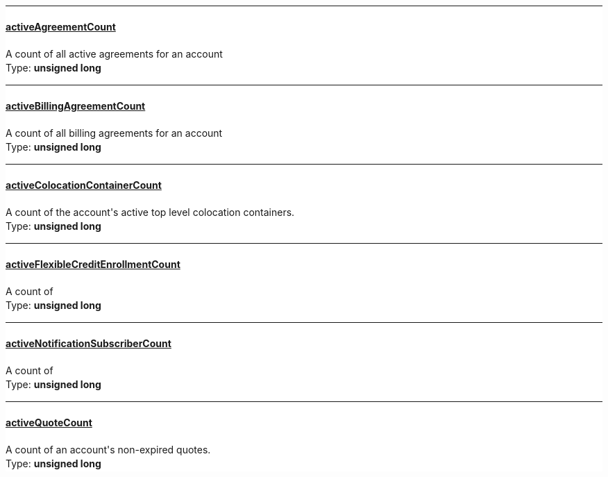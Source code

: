 
</div>
<div class="prop-row">

-----
[activeAgreementCount]: #activeagreementcount
#### [activeAgreementCount]
A count of all active agreements for an account   
<span class="type-label">Type: </span>**unsigned long**


</div>
<div class="prop-row">

-----
[activeBillingAgreementCount]: #activebillingagreementcount
#### [activeBillingAgreementCount]
A count of all billing agreements for an account   
<span class="type-label">Type: </span>**unsigned long**


</div>
<div class="prop-row">

-----
[activeColocationContainerCount]: #activecolocationcontainercount
#### [activeColocationContainerCount]
A count of the account's active top level colocation containers.   
<span class="type-label">Type: </span>**unsigned long**


</div>
<div class="prop-row">

-----
[activeFlexibleCreditEnrollmentCount]: #activeflexiblecreditenrollmentcount
#### [activeFlexibleCreditEnrollmentCount]
A count of    
<span class="type-label">Type: </span>**unsigned long**


</div>
<div class="prop-row">

-----
[activeNotificationSubscriberCount]: #activenotificationsubscribercount
#### [activeNotificationSubscriberCount]
A count of    
<span class="type-label">Type: </span>**unsigned long**


</div>
<div class="prop-row">

-----
[activeQuoteCount]: #activequotecount
#### [activeQuoteCount]
A count of an account's non-expired quotes.   
<span class="type-label">Type: </span>**unsigned long**


</div>
<div class="prop-row">


[accountManagedResourcesFlag]: #accountmanagedresourcesflag
[accountStatusId]: #accountstatusid
[address1]: #address1
[address2]: #address2
[allowedPptpVpnQuantity]: #allowedpptpvpnquantity
[alternatePhone]: #alternatephone
[brandId]: #brandid
[city]: #city
[claimedTaxExemptTxFlag]: #claimedtaxexempttxflag
[companyName]: #companyname
[country]: #country
[createDate]: #createdate
[deviceFingerprintId]: #devicefingerprintid
[email]: #email
[faxPhone]: #faxphone
[firstName]: #firstname
[id]: #id
[isReseller]: #isreseller
[lastName]: #lastname
[lateFeeProtectionFlag]: #latefeeprotectionflag
[modifyDate]: #modifydate
[officePhone]: #officephone
[postalCode]: #postalcode
[resellerLevel]: #resellerlevel
[state]: #state
[statusDate]: #statusdate
[abuseEmail]: #abuseemail
[abuseEmails]: #abuseemails
[accountContacts]: #accountcontacts
[accountLicenses]: #accountlicenses
[accountLinks]: #accountlinks
[accountStatus]: #accountstatus
[activeAccountDiscountBillingItem]: #activeaccountdiscountbillingitem
[activeAccountLicenses]: #activeaccountlicenses
[activeAddresses]: #activeaddresses
[activeAgreements]: #activeagreements
[activeBillingAgreements]: #activebillingagreements
[activeCatalystEnrollment]: #activecatalystenrollment
[activeColocationContainers]: #activecolocationcontainers
[activeFlexibleCreditEnrollment]: #activeflexiblecreditenrollment
[activeFlexibleCreditEnrollments]: #activeflexiblecreditenrollments
[activeNotificationSubscribers]: #activenotificationsubscribers
[activeQuotes]: #activequotes
[activeReservedCapacityAgreements]: #activereservedcapacityagreements
[activeVirtualLicenses]: #activevirtuallicenses
[adcLoadBalancers]: #adcloadbalancers
[addresses]: #addresses
[affiliateId]: #affiliateid
[allBillingItems]: #allbillingitems
[allCommissionBillingItems]: #allcommissionbillingitems
[allRecurringTopLevelBillingItems]: #allrecurringtoplevelbillingitems
[allRecurringTopLevelBillingItemsUnfiltered]: #allrecurringtoplevelbillingitemsunfiltered
[allSubnetBillingItems]: #allsubnetbillingitems
[allTopLevelBillingItems]: #alltoplevelbillingitems
[allTopLevelBillingItemsUnfiltered]: #alltoplevelbillingitemsunfiltered
[allowIbmIdSilentMigrationFlag]: #allowibmidsilentmigrationflag
[allowsBluemixAccountLinkingFlag]: #allowsbluemixaccountlinkingflag
[applicationDeliveryControllers]: #applicationdeliverycontrollers
[attributes]: #attributes
[availablePublicNetworkVlans]: #availablepublicnetworkvlans
[balance]: #balance
[bandwidthAllotments]: #bandwidthallotments
[bandwidthAllotmentsOverAllocation]: #bandwidthallotmentsoverallocation
[bandwidthAllotmentsProjectedOverAllocation]: #bandwidthallotmentsprojectedoverallocation
[bareMetalInstances]: #baremetalinstances
[billingAgreements]: #billingagreements
[billingInfo]: #billinginfo
[blockDeviceTemplateGroups]: #blockdevicetemplategroups
[bluemixAccountLink]: #bluemixaccountlink
[bluemixLinkedFlag]: #bluemixlinkedflag
[brand]: #brand
[brandAccountFlag]: #brandaccountflag
[brandKeyName]: #brandkeyname
[businessPartner]: #businesspartner
[canOrderAdditionalVlansFlag]: #canorderadditionalvlansflag
[carts]: #carts
[catalystEnrollments]: #catalystenrollments
[closedTickets]: #closedtickets
[datacentersWithSubnetAllocations]: #datacenterswithsubnetallocations
[dedicatedHosts]: #dedicatedhosts
[disablePaymentProcessingFlag]: #disablepaymentprocessingflag
[displaySupportRepresentativeAssignments]: #displaysupportrepresentativeassignments
[domainRegistrations]: #domainregistrations
[domains]: #domains
[domainsWithoutSecondaryDnsRecords]: #domainswithoutsecondarydnsrecords
[euSupportedFlag]: #eusupportedflag
[evaultCapacityGB]: #evaultcapacitygb
[evaultMasterUsers]: #evaultmasterusers
[evaultNetworkStorage]: #evaultnetworkstorage
[expiredSecurityCertificates]: #expiredsecuritycertificates
[facilityLogs]: #facilitylogs
[fileBlockBetaAccessFlag]: #fileblockbetaaccessflag
[flexibleCreditEnrollments]: #flexiblecreditenrollments
[forcePaasAccountLinkDate]: #forcepaasaccountlinkdate
[globalIpRecords]: #globaliprecords
[globalIpv4Records]: #globalipv4records
[globalIpv6Records]: #globalipv6records
[globalLoadBalancerAccounts]: #globalloadbalanceraccounts
[hardware]: #hardware
[hardwareOverBandwidthAllocation]: #hardwareoverbandwidthallocation
[hardwareProjectedOverBandwidthAllocation]: #hardwareprojectedoverbandwidthallocation
[hardwareWithCpanel]: #hardwarewithcpanel
[hardwareWithHelm]: #hardwarewithhelm
[hardwareWithMcafee]: #hardwarewithmcafee
[hardwareWithMcafeeAntivirusRedhat]: #hardwarewithmcafeeantivirusredhat
[hardwareWithMcafeeAntivirusWindows]: #hardwarewithmcafeeantiviruswindows
[hardwareWithMcafeeIntrusionDetectionSystem]: #hardwarewithmcafeeintrusiondetectionsystem
[hardwareWithPlesk]: #hardwarewithplesk
[hardwareWithQuantastor]: #hardwarewithquantastor
[hardwareWithUrchin]: #hardwarewithurchin
[hardwareWithWindows]: #hardwarewithwindows
[hasEvaultBareMetalRestorePluginFlag]: #hasevaultbaremetalrestorepluginflag
[hasIderaBareMetalRestorePluginFlag]: #hasiderabaremetalrestorepluginflag
[hasPendingOrder]: #haspendingorder
[hasR1softBareMetalRestorePluginFlag]: #hasr1softbaremetalrestorepluginflag
[hourlyBareMetalInstances]: #hourlybaremetalinstances
[hourlyServiceBillingItems]: #hourlyservicebillingitems
[hourlyVirtualGuests]: #hourlyvirtualguests
[hubNetworkStorage]: #hubnetworkstorage
[ibmCustomerNumber]: #ibmcustomernumber
[ibmIdAuthenticationRequiredFlag]: #ibmidauthenticationrequiredflag
[ibmIdMigrationExpirationTimestamp]: #ibmidmigrationexpirationtimestamp
[inProgressExternalAccountSetup]: #inprogressexternalaccountsetup
[internalNotes]: #internalnotes
[invoices]: #invoices
[ipAddresses]: #ipaddresses
[iscsiIsolationDisabled]: #iscsiisolationdisabled
[iscsiNetworkStorage]: #iscsinetworkstorage
[lastCanceledBillingItem]: #lastcanceledbillingitem
[lastCancelledServerBillingItem]: #lastcancelledserverbillingitem
[lastFiveClosedAbuseTickets]: #lastfiveclosedabusetickets
[lastFiveClosedAccountingTickets]: #lastfiveclosedaccountingtickets
[lastFiveClosedOtherTickets]: #lastfiveclosedothertickets
[lastFiveClosedSalesTickets]: #lastfiveclosedsalestickets
[lastFiveClosedSupportTickets]: #lastfiveclosedsupporttickets
[lastFiveClosedTickets]: #lastfiveclosedtickets
[latestBillDate]: #latestbilldate
[latestRecurringInvoice]: #latestrecurringinvoice
[latestRecurringPendingInvoice]: #latestrecurringpendinginvoice
[legacyBandwidthAllotments]: #legacybandwidthallotments
[legacyIscsiCapacityGB]: #legacyiscsicapacitygb
[loadBalancers]: #loadbalancers
[lockboxCapacityGB]: #lockboxcapacitygb
[lockboxNetworkStorage]: #lockboxnetworkstorage
[manualPaymentsUnderReview]: #manualpaymentsunderreview
[masterUser]: #masteruser
[mediaDataTransferRequests]: #mediadatatransferrequests
[migratedToIbmCloudPortalFlag]: #migratedtoibmcloudportalflag
[monthlyBareMetalInstances]: #monthlybaremetalinstances
[monthlyVirtualGuests]: #monthlyvirtualguests
[nasNetworkStorage]: #nasnetworkstorage
[networkCreationFlag]: #networkcreationflag
[networkGateways]: #networkgateways
[networkHardware]: #networkhardware
[networkMessageDeliveryAccounts]: #networkmessagedeliveryaccounts
[networkMonitorDownHardware]: #networkmonitordownhardware
[networkMonitorDownVirtualGuests]: #networkmonitordownvirtualguests
[networkMonitorRecoveringHardware]: #networkmonitorrecoveringhardware
[networkMonitorRecoveringVirtualGuests]: #networkmonitorrecoveringvirtualguests
[networkMonitorUpHardware]: #networkmonitoruphardware
[networkMonitorUpVirtualGuests]: #networkmonitorupvirtualguests
[networkStorage]: #networkstorage
[networkStorageGroups]: #networkstoragegroups
[networkTunnelContexts]: #networktunnelcontexts
[networkVlanSpan]: #networkvlanspan
[networkVlans]: #networkvlans
[nextBillingPublicAllotmentHardwareBandwidthDetails]: #nextbillingpublicallotmenthardwarebandwidthdetails
[nextInvoiceIncubatorExemptTotal]: #nextinvoiceincubatorexempttotal
[nextInvoiceRecurringAmountEligibleForAccountDiscount]: #nextinvoicerecurringamounteligibleforaccountdiscount
[nextInvoiceTopLevelBillingItems]: #nextinvoicetoplevelbillingitems
[nextInvoiceTotalAmount]: #nextinvoicetotalamount
[nextInvoiceTotalOneTimeAmount]: #nextinvoicetotalonetimeamount
[nextInvoiceTotalOneTimeTaxAmount]: #nextinvoicetotalonetimetaxamount
[nextInvoiceTotalRecurringAmount]: #nextinvoicetotalrecurringamount
[nextInvoiceTotalRecurringAmountBeforeAccountDiscount]: #nextinvoicetotalrecurringamountbeforeaccountdiscount
[nextInvoiceTotalRecurringTaxAmount]: #nextinvoicetotalrecurringtaxamount
[nextInvoiceTotalTaxableRecurringAmount]: #nextinvoicetotaltaxablerecurringamount
[notificationSubscribers]: #notificationsubscribers
[openAbuseTickets]: #openabusetickets
[openAccountingTickets]: #openaccountingtickets
[openBillingTickets]: #openbillingtickets
[openCancellationRequests]: #opencancellationrequests
[openOtherTickets]: #openothertickets
[openRecurringInvoices]: #openrecurringinvoices
[openSalesTickets]: #opensalestickets
[openStackAccountLinks]: #openstackaccountlinks
[openStackObjectStorage]: #openstackobjectstorage
[openSupportTickets]: #opensupporttickets
[openTickets]: #opentickets
[openTicketsWaitingOnCustomer]: #openticketswaitingoncustomer
[orders]: #orders
[orphanBillingItems]: #orphanbillingitems
[ownedBrands]: #ownedbrands
[ownedHardwareGenericComponentModels]: #ownedhardwaregenericcomponentmodels
[paymentProcessors]: #paymentprocessors
[pendingEvents]: #pendingevents
[pendingInvoice]: #pendinginvoice
[pendingInvoiceTopLevelItems]: #pendinginvoicetoplevelitems
[pendingInvoiceTotalAmount]: #pendinginvoicetotalamount
[pendingInvoiceTotalOneTimeAmount]: #pendinginvoicetotalonetimeamount
[pendingInvoiceTotalOneTimeTaxAmount]: #pendinginvoicetotalonetimetaxamount
[pendingInvoiceTotalRecurringAmount]: #pendinginvoicetotalrecurringamount
[pendingInvoiceTotalRecurringTaxAmount]: #pendinginvoicetotalrecurringtaxamount
[permissionGroups]: #permissiongroups
[permissionRoles]: #permissionroles
[placementGroups]: #placementgroups
[portableStorageVolumes]: #portablestoragevolumes
[postProvisioningHooks]: #postprovisioninghooks
[pptpVpnAllowedFlag]: #pptpvpnallowedflag
[pptpVpnUsers]: #pptpvpnusers
[previousRecurringRevenue]: #previousrecurringrevenue
[priceRestrictions]: #pricerestrictions
[priorityOneTickets]: #priorityonetickets
[privateAllotmentHardwareBandwidthDetails]: #privateallotmenthardwarebandwidthdetails
[privateBlockDeviceTemplateGroups]: #privateblockdevicetemplategroups
[privateIpAddresses]: #privateipaddresses
[privateNetworkVlans]: #privatenetworkvlans
[privateSubnets]: #privatesubnets
[proofOfConceptAccountFlag]: #proofofconceptaccountflag
[publicAllotmentHardwareBandwidthDetails]: #publicallotmenthardwarebandwidthdetails
[publicIpAddresses]: #publicipaddresses
[publicNetworkVlans]: #publicnetworkvlans
[publicSubnets]: #publicsubnets
[quotes]: #quotes
[recentEvents]: #recentevents
[referralPartner]: #referralpartner
[referredAccounts]: #referredaccounts
[regulatedWorkloads]: #regulatedworkloads
[remoteManagementCommandRequests]: #remotemanagementcommandrequests
[replicationEvents]: #replicationevents
[requireSilentIBMidUserCreation]: #requiresilentibmidusercreation
[reservedCapacityAgreements]: #reservedcapacityagreements
[reservedCapacityGroups]: #reservedcapacitygroups
[resourceGroups]: #resourcegroups
[routers]: #routers
[rwhoisData]: #rwhoisdata
[samlAuthentication]: #samlauthentication
[scaleGroups]: #scalegroups
[secondaryDomains]: #secondarydomains
[securityCertificates]: #securitycertificates
[securityGroups]: #securitygroups
[securityLevel]: #securitylevel
[securityScanRequests]: #securityscanrequests
[serviceBillingItems]: #servicebillingitems
[shipments]: #shipments
[sshKeys]: #sshkeys
[sslVpnUsers]: #sslvpnusers
[standardPoolVirtualGuests]: #standardpoolvirtualguests
[subnetRegistrationDetails]: #subnetregistrationdetails
[subnetRegistrations]: #subnetregistrations
[subnets]: #subnets
[supportRepresentatives]: #supportrepresentatives
[supportSubscriptions]: #supportsubscriptions
[supportTier]: #supporttier
[suppressInvoicesFlag]: #suppressinvoicesflag
[tags]: #tags
[tickets]: #tickets
[ticketsClosedInTheLastThreeDays]: #ticketsclosedinthelastthreedays
[ticketsClosedToday]: #ticketsclosedtoday
[transcodeAccounts]: #transcodeaccounts
[upgradeRequests]: #upgraderequests
[users]: #users
[validSecurityCertificates]: #validsecuritycertificates
[vdrUpdatesInProgressFlag]: #vdrupdatesinprogressflag
[virtualDedicatedRacks]: #virtualdedicatedracks
[virtualDiskImages]: #virtualdiskimages
[virtualGuests]: #virtualguests
[virtualGuestsOverBandwidthAllocation]: #virtualguestsoverbandwidthallocation
[virtualGuestsProjectedOverBandwidthAllocation]: #virtualguestsprojectedoverbandwidthallocation
[virtualGuestsWithCpanel]: #virtualguestswithcpanel
[virtualGuestsWithMcafee]: #virtualguestswithmcafee
[virtualGuestsWithMcafeeAntivirusRedhat]: #virtualguestswithmcafeeantivirusredhat
[virtualGuestsWithMcafeeAntivirusWindows]: #virtualguestswithmcafeeantiviruswindows
[virtualGuestsWithMcafeeIntrusionDetectionSystem]: #virtualguestswithmcafeeintrusiondetectionsystem
[virtualGuestsWithPlesk]: #virtualguestswithplesk
[virtualGuestsWithQuantastor]: #virtualguestswithquantastor
[virtualGuestsWithUrchin]: #virtualguestswithurchin
[virtualPrivateRack]: #virtualprivaterack
[virtualStorageArchiveRepositories]: #virtualstoragearchiverepositories
[virtualStoragePublicRepositories]: #virtualstoragepublicrepositories
[vpcVirtualGuests]: #vpcvirtualguests
[vpnConfigRequiresVPNManageFlag]: #vpnconfigrequiresvpnmanageflag
[abuseEmailCount]: #abuseemailcount
[accountContactCount]: #accountcontactcount
[accountLicenseCount]: #accountlicensecount
[accountLinkCount]: #accountlinkcount
[activeAccountLicenseCount]: #activeaccountlicensecount
[activeAddressCount]: #activeaddresscount
[activeReservedCapacityAgreementCount]: #activereservedcapacityagreementcount
[activeVirtualLicenseCount]: #activevirtuallicensecount
[adcLoadBalancerCount]: #adcloadbalancercount
[addressCount]: #addresscount
[allCommissionBillingItemCount]: #allcommissionbillingitemcount
[allRecurringTopLevelBillingItemCount]: #allrecurringtoplevelbillingitemcount
[allRecurringTopLevelBillingItemsUnfilteredCount]: #allrecurringtoplevelbillingitemsunfilteredcount
[allSubnetBillingItemCount]: #allsubnetbillingitemcount
[allTopLevelBillingItemCount]: #alltoplevelbillingitemcount
[allTopLevelBillingItemsUnfilteredCount]: #alltoplevelbillingitemsunfilteredcount
[applicationDeliveryControllerCount]: #applicationdeliverycontrollercount
[attributeCount]: #attributecount
[availablePublicNetworkVlanCount]: #availablepublicnetworkvlancount
[bandwidthAllotmentCount]: #bandwidthallotmentcount
[bandwidthAllotmentsOverAllocationCount]: #bandwidthallotmentsoverallocationcount
[bandwidthAllotmentsProjectedOverAllocationCount]: #bandwidthallotmentsprojectedoverallocationcount
[bareMetalInstanceCount]: #baremetalinstancecount
[billingAgreementCount]: #billingagreementcount
[blockDeviceTemplateGroupCount]: #blockdevicetemplategroupcount
[cartCount]: #cartcount
[catalystEnrollmentCount]: #catalystenrollmentcount
[closedTicketCount]: #closedticketcount
[datacentersWithSubnetAllocationCount]: #datacenterswithsubnetallocationcount
[dedicatedHostCount]: #dedicatedhostcount
[displaySupportRepresentativeAssignmentCount]: #displaysupportrepresentativeassignmentcount
[domainCount]: #domaincount
[domainRegistrationCount]: #domainregistrationcount
[domainsWithoutSecondaryDnsRecordCount]: #domainswithoutsecondarydnsrecordcount
[evaultMasterUserCount]: #evaultmasterusercount
[evaultNetworkStorageCount]: #evaultnetworkstoragecount
[expiredSecurityCertificateCount]: #expiredsecuritycertificatecount
[facilityLogCount]: #facilitylogcount
[flexibleCreditEnrollmentCount]: #flexiblecreditenrollmentcount
[globalIpRecordCount]: #globaliprecordcount
[globalIpv4RecordCount]: #globalipv4recordcount
[globalIpv6RecordCount]: #globalipv6recordcount
[globalLoadBalancerAccountCount]: #globalloadbalanceraccountcount
[hardwareCount]: #hardwarecount
[hardwareOverBandwidthAllocationCount]: #hardwareoverbandwidthallocationcount
[hardwareProjectedOverBandwidthAllocationCount]: #hardwareprojectedoverbandwidthallocationcount
[hardwareWithCpanelCount]: #hardwarewithcpanelcount
[hardwareWithHelmCount]: #hardwarewithhelmcount
[hardwareWithMcafeeAntivirusRedhatCount]: #hardwarewithmcafeeantivirusredhatcount
[hardwareWithMcafeeAntivirusWindowCount]: #hardwarewithmcafeeantiviruswindowcount
[hardwareWithMcafeeCount]: #hardwarewithmcafeecount
[hardwareWithMcafeeIntrusionDetectionSystemCount]: #hardwarewithmcafeeintrusiondetectionsystemcount
[hardwareWithPleskCount]: #hardwarewithpleskcount
[hardwareWithQuantastorCount]: #hardwarewithquantastorcount
[hardwareWithUrchinCount]: #hardwarewithurchincount
[hardwareWithWindowCount]: #hardwarewithwindowcount
[hourlyBareMetalInstanceCount]: #hourlybaremetalinstancecount
[hourlyServiceBillingItemCount]: #hourlyservicebillingitemcount
[hourlyVirtualGuestCount]: #hourlyvirtualguestcount
[hubNetworkStorageCount]: #hubnetworkstoragecount